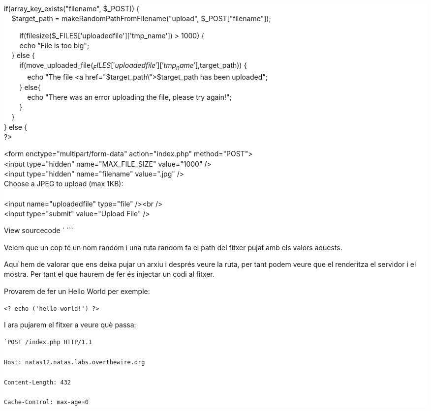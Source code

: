 if(array_key_exists("filename", $_POST)) {  
    $target_path = makeRandomPathFromFilename("upload", $_POST["filename"]);  
  
  
        if(filesize($_FILES['uploadedfile']['tmp_name']) > 1000) {  
        echo "File is too big";  
    } else {  
        if(move_uploaded_file($_FILES['uploadedfile']['tmp_name'], $target_path)) {  
            echo "The file <a href=\"$target_path\">$target_path</a> has been uploaded";  
        } else{  
            echo "There was an error uploading the file, please try again!";  
        }  
    }  
} else {  
?>  
  
<form enctype="multipart/form-data" action="index.php" method="POST">  
<input type="hidden" name="MAX_FILE_SIZE" value="1000" />  
<input type="hidden" name="filename" value="<?php print genRandomString(); ?>.jpg" />  
Choose a JPEG to upload (max 1KB):<br/>  
<input name="uploadedfile" type="file" /><br />  
<input type="submit" value="Upload File" />  
</form>  
<?php } ?>  
<div id="viewsource"><a href="index-source.html">View sourcecode</a></div>  
</div>  
</body>  
</html>`
```

  

Veiem que un cop té un nom random i una ruta random fa el path del fitxer pujat amb els valors aquests.

Aquí hem de valorar que ens deixa pujar un arxiu i després veure la ruta, per tant podem veure que el renderitza el servidor i el mostra. Per tant el que haurem de fer és injectar un codi al fitxer.


Provarem de fer un Hello World per exemple:

``<? echo ('hello world!') ?>``


I ara pujarem el fitxer a veure què passa:

```
`POST /index.php HTTP/1.1

Host: natas12.natas.labs.overthewire.org

Content-Length: 432

Cache-Control: max-age=0
